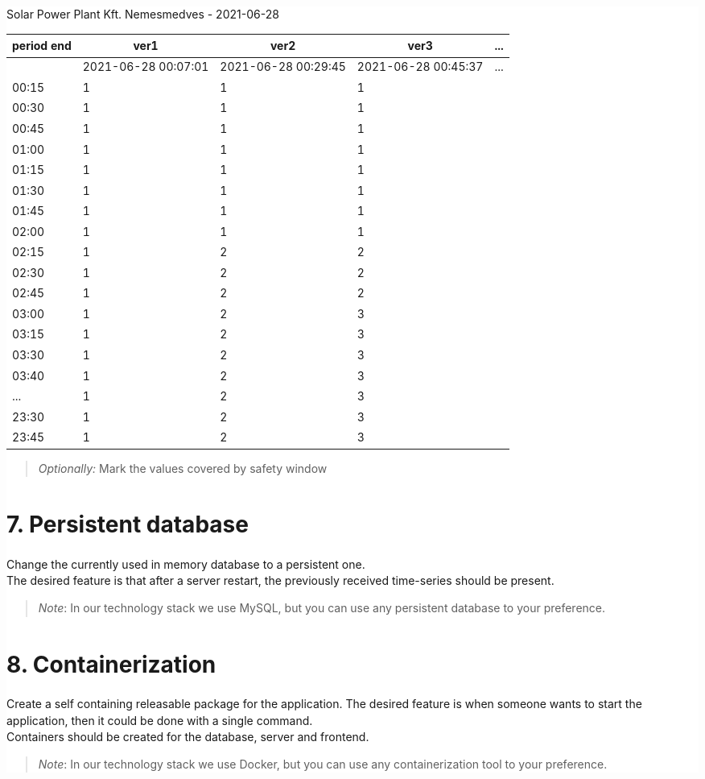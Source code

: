 Solar Power Plant Kft. Nemesmedves - 2021-06-28

| period end | ver1                | ver2                | ver3                | ... |
| ---------- | ------------------- | ------------------- | ------------------- | --- |
|            | 2021-06-28 00:07:01 | 2021-06-28 00:29:45 | 2021-06-28 00:45:37 | ... |
| 00:15      | 1                   | 1                   | 1                   |
| 00:30      | 1                   | 1                   | 1                   |
| 00:45      | 1                   | 1                   | 1                   |
| 01:00      | 1                   | 1                   | 1                   |
| 01:15      | 1                   | 1                   | 1                   |
| 01:30      | 1                   | 1                   | 1                   |
| 01:45      | 1                   | 1                   | 1                   |
| 02:00      | 1                   | 1                   | 1                   |
| 02:15      | 1                   | 2                   | 2                   |
| 02:30      | 1                   | 2                   | 2                   |
| 02:45      | 1                   | 2                   | 2                   |
| 03:00      | 1                   | 2                   | 3                   |
| 03:15      | 1                   | 2                   | 3                   |
| 03:30      | 1                   | 2                   | 3                   |
| 03:40      | 1                   | 2                   | 3                   |
| ...        | 1                   | 2                   | 3                   |
| 23:30      | 1                   | 2                   | 3                   |
| 23:45      | 1                   | 2                   | 3                   |

>*Optionally:* Mark the values covered by safety window

# 7. Persistent database
Change the currently used in memory database to a persistent one.\
The desired feature is that after a server restart, the previously received time-series should be present.

> *Note*: In our technology stack we use MySQL, but you can use any persistent database to your preference.

# 8. Containerization
Create a self containing releasable package for the application.
The desired feature is when someone wants to start the application, then it could be done with a single command.\
Containers should be created for the database, server and frontend. 

> *Note*: In our technology stack we use Docker, but you can use any containerization tool to your preference.

